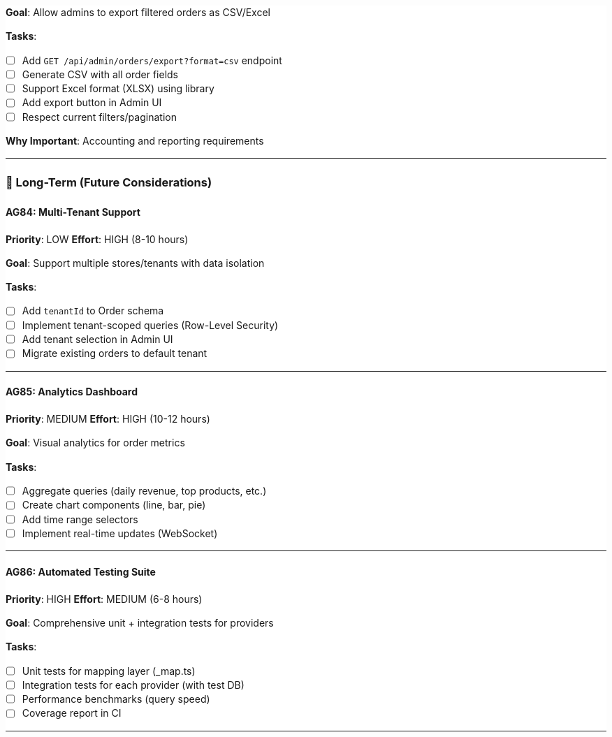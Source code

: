 **Goal**: Allow admins to export filtered orders as CSV/Excel

**Tasks**:
- [ ] Add `GET /api/admin/orders/export?format=csv` endpoint
- [ ] Generate CSV with all order fields
- [ ] Support Excel format (XLSX) using library
- [ ] Add export button in Admin UI
- [ ] Respect current filters/pagination

**Why Important**: Accounting and reporting requirements

---

### 🔮 Long-Term (Future Considerations)

#### AG84: Multi-Tenant Support
**Priority**: LOW
**Effort**: HIGH (8-10 hours)

**Goal**: Support multiple stores/tenants with data isolation

**Tasks**:
- [ ] Add `tenantId` to Order schema
- [ ] Implement tenant-scoped queries (Row-Level Security)
- [ ] Add tenant selection in Admin UI
- [ ] Migrate existing orders to default tenant

---

#### AG85: Analytics Dashboard
**Priority**: MEDIUM
**Effort**: HIGH (10-12 hours)

**Goal**: Visual analytics for order metrics

**Tasks**:
- [ ] Aggregate queries (daily revenue, top products, etc.)
- [ ] Create chart components (line, bar, pie)
- [ ] Add time range selectors
- [ ] Implement real-time updates (WebSocket)

---

#### AG86: Automated Testing Suite
**Priority**: HIGH
**Effort**: MEDIUM (6-8 hours)

**Goal**: Comprehensive unit + integration tests for providers

**Tasks**:
- [ ] Unit tests for mapping layer (_map.ts)
- [ ] Integration tests for each provider (with test DB)
- [ ] Performance benchmarks (query speed)
- [ ] Coverage report in CI

---
